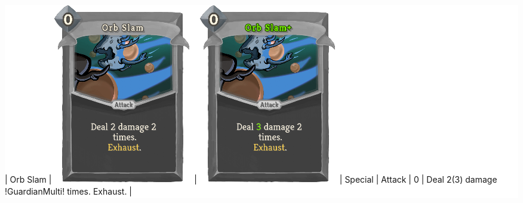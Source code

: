 | Orb Slam | ![](small-card-images/OrbSlam.png) | ![](small-card-images/OrbSlamPlus.png) | Special | Attack | 0 | Deal 2(3) damage !GuardianMulti! times. Exhaust. |